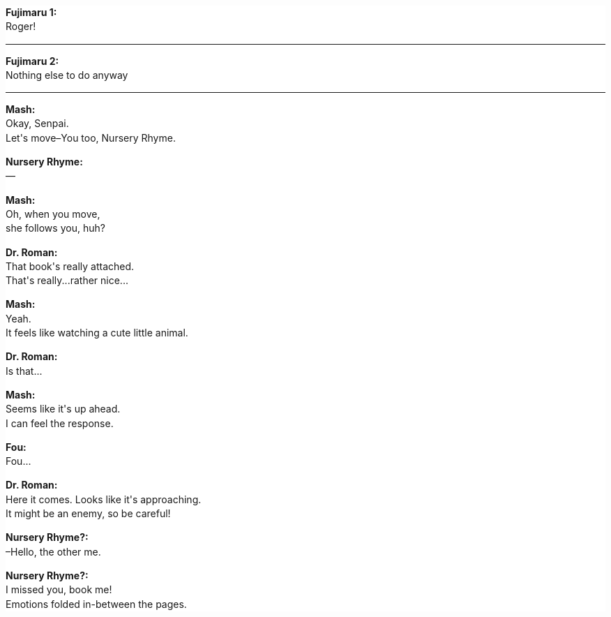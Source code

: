 **Fujimaru 1:**   
Roger!  
   
  
---  
  
**Fujimaru 2:**   
Nothing else to do anyway  
   
  
  
---  
   
**Mash:**   
Okay, Senpai.  
Let's move&ndash;You too, Nursery Rhyme.  
  
   
**Nursery Rhyme:**   
&mdash;  
  
   
**Mash:**   
Oh, when you move,  
she follows you, huh?  
  
   
**Dr. Roman:**   
That book's really attached.  
That's really...rather nice...  
  
   
**Mash:**   
Yeah.  
It feels like watching a cute little animal.  
  
   
**Dr. Roman:**   
Is that...  
  
   
**Mash:**   
Seems like it's up ahead.  
I can feel the response.  
  
   
**Fou:**   
Fou...  
  
   
**Dr. Roman:**   
Here it comes. Looks like it's approaching.  
It might be an enemy, so be careful!  
  
   
**Nursery Rhyme?:**  
&ndash;Hello, the other me.  
  
   
**Nursery Rhyme?:**  
I missed you, book me!  
Emotions folded in-between the pages.  
  